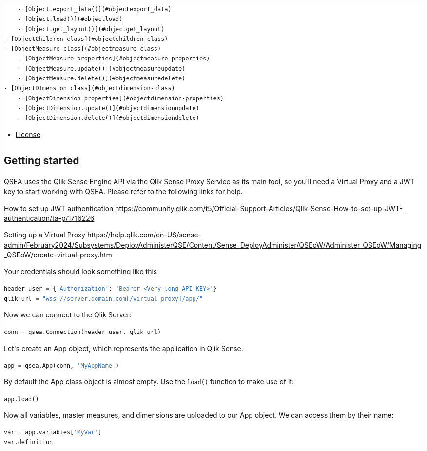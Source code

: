         - [Object.export_data()](#objectexport_data)
        - [Object.load()](#objectload)
        - [Object.get_layout()](#objectget_layout)
    - [ObjectChildren class](#objectchildren-class)
    - [ObjectMeasure class](#objectmeasure-class)
        - [ObjectMeasure properties](#objectmeasure-properties)
        - [ObjectMeasure.update()](#objectmeasureupdate)
        - [ObjectMeasure.delete()](#objectmeasuredelete)
    - [ObjectDImension class](#objectdimension-class)
        - [ObjectDimension properties](#objectdimension-properties)
        - [ObjectDimension.update()](#objectdimensionupdate)
        - [ObjectDimension.delete()](#objectdimensiondelete)
- [License](#license)

## Getting started

QSEA uses the Qlik Sense Engine API via the Qlik Sense Proxy Service as its main tool, so you'll need a Virtual Proxy and a JWT key to start working with QSEA. Please refer to the following links for help.

How to set up JWT authentication
https://community.qlik.com/t5/Official-Support-Articles/Qlik-Sense-How-to-set-up-JWT-authentication/ta-p/1716226

Setting up a Virtual Proxy
https://help.qlik.com/en-US/sense-admin/February2024/Subsystems/DeployAdministerQSE/Content/Sense_DeployAdminister/QSEoW/Administer_QSEoW/Managing_QSEoW/create-virtual-proxy.htm


Your credentials should look something like this
```python
header_user = {'Authorization': 'Bearer <Very long API KEY>'}
qlik_url = "wss://server.domain.com[/virtual proxy]/app/"
```

Now we can connect to the Qlik Server:
```python
conn = qsea.Connection(header_user, qlik_url)
```

Let's create an App object, which represents the application in Qlik Sense.
```python
app = qsea.App(conn, 'MyAppName')
```

By default the App class object is almost empty. Use the `load()` function to make use of it:
```python
app.load()
```

Now all variables, master measures, and dimensions are uploaded to our App object. We can access them by their name:
```python
var = app.variables['MyVar']
var.definition
```
